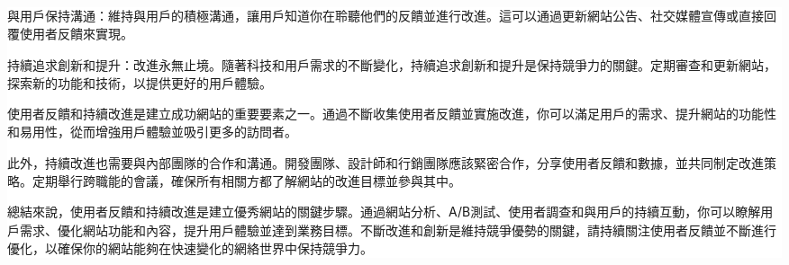 與用戶保持溝通：維持與用戶的積極溝通，讓用戶知道你在聆聽他們的反饋並進行改進。這可以通過更新網站公告、社交媒體宣傳或直接回覆使用者反饋來實現。

持續追求創新和提升：改進永無止境。隨著科技和用戶需求的不斷變化，持續追求創新和提升是保持競爭力的關鍵。定期審查和更新網站，探索新的功能和技術，以提供更好的用戶體驗。

使用者反饋和持續改進是建立成功網站的重要要素之一。通過不斷收集使用者反饋並實施改進，你可以滿足用戶的需求、提升網站的功能性和易用性，從而增強用戶體驗並吸引更多的訪問者。

此外，持續改進也需要與內部團隊的合作和溝通。開發團隊、設計師和行銷團隊應該緊密合作，分享使用者反饋和數據，並共同制定改進策略。定期舉行跨職能的會議，確保所有相關方都了解網站的改進目標並參與其中。

總結來說，使用者反饋和持續改進是建立優秀網站的關鍵步驟。通過網站分析、A/B測試、使用者調查和與用戶的持續互動，你可以瞭解用戶需求、優化網站功能和內容，提升用戶體驗並達到業務目標。不斷改進和創新是維持競爭優勢的關鍵，請持續關注使用者反饋並不斷進行優化，以確保你的網站能夠在快速變化的網絡世界中保持競爭力。